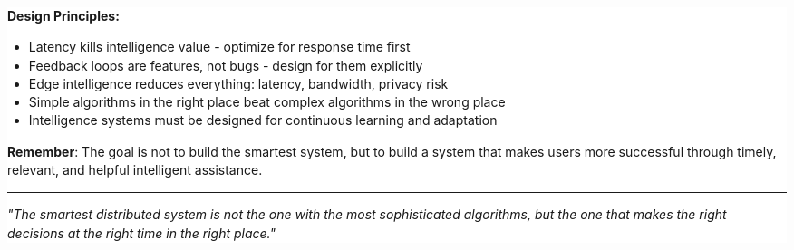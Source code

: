 **Design Principles:**
- Latency kills intelligence value - optimize for response time first
- Feedback loops are features, not bugs - design for them explicitly
- Edge intelligence reduces everything: latency, bandwidth, privacy risk
- Simple algorithms in the right place beat complex algorithms in the wrong place
- Intelligence systems must be designed for continuous learning and adaptation

**Remember**: The goal is not to build the smartest system, but to build a system that makes users more successful through timely, relevant, and helpful intelligent assistance.

---

*"The smartest distributed system is not the one with the most sophisticated algorithms, but the one that makes the right decisions at the right time in the right place."*